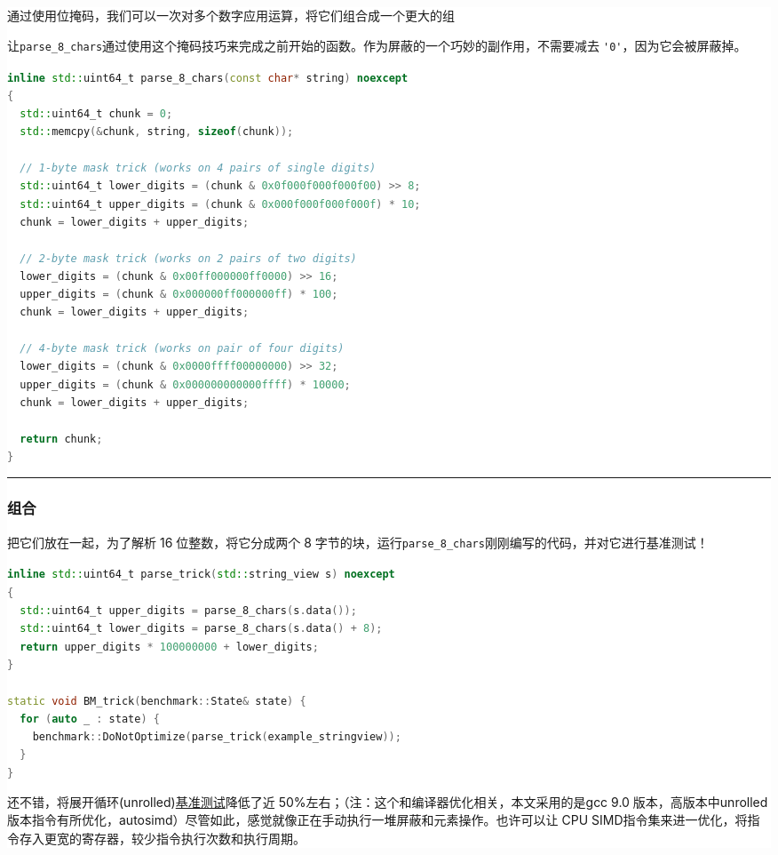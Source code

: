 通过使用位掩码，我们可以一次对多个数字应用运算，将它们组合成一个更大的组

让`parse_8_chars`通过使用这个掩码技巧来完成之前开始的函数。作为屏蔽的一个巧妙的副作用，不需要减去 `'0'`，因为它会被屏蔽掉。

```c++
inline std::uint64_t parse_8_chars(const char* string) noexcept
{
  std::uint64_t chunk = 0;
  std::memcpy(&chunk, string, sizeof(chunk));

  // 1-byte mask trick (works on 4 pairs of single digits)
  std::uint64_t lower_digits = (chunk & 0x0f000f000f000f00) >> 8;
  std::uint64_t upper_digits = (chunk & 0x000f000f000f000f) * 10;
  chunk = lower_digits + upper_digits;

  // 2-byte mask trick (works on 2 pairs of two digits)
  lower_digits = (chunk & 0x00ff000000ff0000) >> 16;
  upper_digits = (chunk & 0x000000ff000000ff) * 100;
  chunk = lower_digits + upper_digits;

  // 4-byte mask trick (works on pair of four digits)
  lower_digits = (chunk & 0x0000ffff00000000) >> 32;
  upper_digits = (chunk & 0x000000000000ffff) * 10000;
  chunk = lower_digits + upper_digits;

  return chunk;
}
```



------

### 组合

把它们放在一起，为了解析 16 位整数，将它分成两个 8 字节的块，运行`parse_8_chars`刚刚编写的代码，并对它进行基准测试！

```c++
inline std::uint64_t parse_trick(std::string_view s) noexcept
{
  std::uint64_t upper_digits = parse_8_chars(s.data());
  std::uint64_t lower_digits = parse_8_chars(s.data() + 8);
  return upper_digits * 100000000 + lower_digits;
}

static void BM_trick(benchmark::State& state) {
  for (auto _ : state) {
    benchmark::DoNotOptimize(parse_trick(example_stringview));
  }
}
```

还不错，将展开循环(unrolled)[基准测试](https://quick-bench.com/q/PJAjDeGoSS_OsTrSdtPq1alye34)降低了近 50%左右；（注：这个和编译器优化相关，本文采用的是gcc 9.0 版本，高版本中unrolled版本指令有所优化，autosimd）尽管如此，感觉就像正在手动执行一堆屏蔽和元素操作。也许可以让 CPU SIMD指令集来进一优化，将指令存入更宽的寄存器，较少指令执行次数和执行周期。

